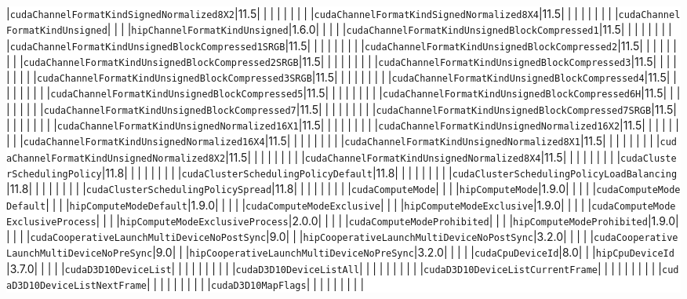 |`cudaChannelFormatKindSignedNormalized8X2`|11.5| | | | | | | |
|`cudaChannelFormatKindSignedNormalized8X4`|11.5| | | | | | | |
|`cudaChannelFormatKindUnsigned`| | | |`hipChannelFormatKindUnsigned`|1.6.0| | | |
|`cudaChannelFormatKindUnsignedBlockCompressed1`|11.5| | | | | | | |
|`cudaChannelFormatKindUnsignedBlockCompressed1SRGB`|11.5| | | | | | | |
|`cudaChannelFormatKindUnsignedBlockCompressed2`|11.5| | | | | | | |
|`cudaChannelFormatKindUnsignedBlockCompressed2SRGB`|11.5| | | | | | | |
|`cudaChannelFormatKindUnsignedBlockCompressed3`|11.5| | | | | | | |
|`cudaChannelFormatKindUnsignedBlockCompressed3SRGB`|11.5| | | | | | | |
|`cudaChannelFormatKindUnsignedBlockCompressed4`|11.5| | | | | | | |
|`cudaChannelFormatKindUnsignedBlockCompressed5`|11.5| | | | | | | |
|`cudaChannelFormatKindUnsignedBlockCompressed6H`|11.5| | | | | | | |
|`cudaChannelFormatKindUnsignedBlockCompressed7`|11.5| | | | | | | |
|`cudaChannelFormatKindUnsignedBlockCompressed7SRGB`|11.5| | | | | | | |
|`cudaChannelFormatKindUnsignedNormalized16X1`|11.5| | | | | | | |
|`cudaChannelFormatKindUnsignedNormalized16X2`|11.5| | | | | | | |
|`cudaChannelFormatKindUnsignedNormalized16X4`|11.5| | | | | | | |
|`cudaChannelFormatKindUnsignedNormalized8X1`|11.5| | | | | | | |
|`cudaChannelFormatKindUnsignedNormalized8X2`|11.5| | | | | | | |
|`cudaChannelFormatKindUnsignedNormalized8X4`|11.5| | | | | | | |
|`cudaClusterSchedulingPolicy`|11.8| | | | | | | |
|`cudaClusterSchedulingPolicyDefault`|11.8| | | | | | | |
|`cudaClusterSchedulingPolicyLoadBalancing`|11.8| | | | | | | |
|`cudaClusterSchedulingPolicySpread`|11.8| | | | | | | |
|`cudaComputeMode`| | | |`hipComputeMode`|1.9.0| | | |
|`cudaComputeModeDefault`| | | |`hipComputeModeDefault`|1.9.0| | | |
|`cudaComputeModeExclusive`| | | |`hipComputeModeExclusive`|1.9.0| | | |
|`cudaComputeModeExclusiveProcess`| | | |`hipComputeModeExclusiveProcess`|2.0.0| | | |
|`cudaComputeModeProhibited`| | | |`hipComputeModeProhibited`|1.9.0| | | |
|`cudaCooperativeLaunchMultiDeviceNoPostSync`|9.0| | |`hipCooperativeLaunchMultiDeviceNoPostSync`|3.2.0| | | |
|`cudaCooperativeLaunchMultiDeviceNoPreSync`|9.0| | |`hipCooperativeLaunchMultiDeviceNoPreSync`|3.2.0| | | |
|`cudaCpuDeviceId`|8.0| | |`hipCpuDeviceId`|3.7.0| | | |
|`cudaD3D10DeviceList`| | | | | | | | |
|`cudaD3D10DeviceListAll`| | | | | | | | |
|`cudaD3D10DeviceListCurrentFrame`| | | | | | | | |
|`cudaD3D10DeviceListNextFrame`| | | | | | | | |
|`cudaD3D10MapFlags`| | | | | | | | |